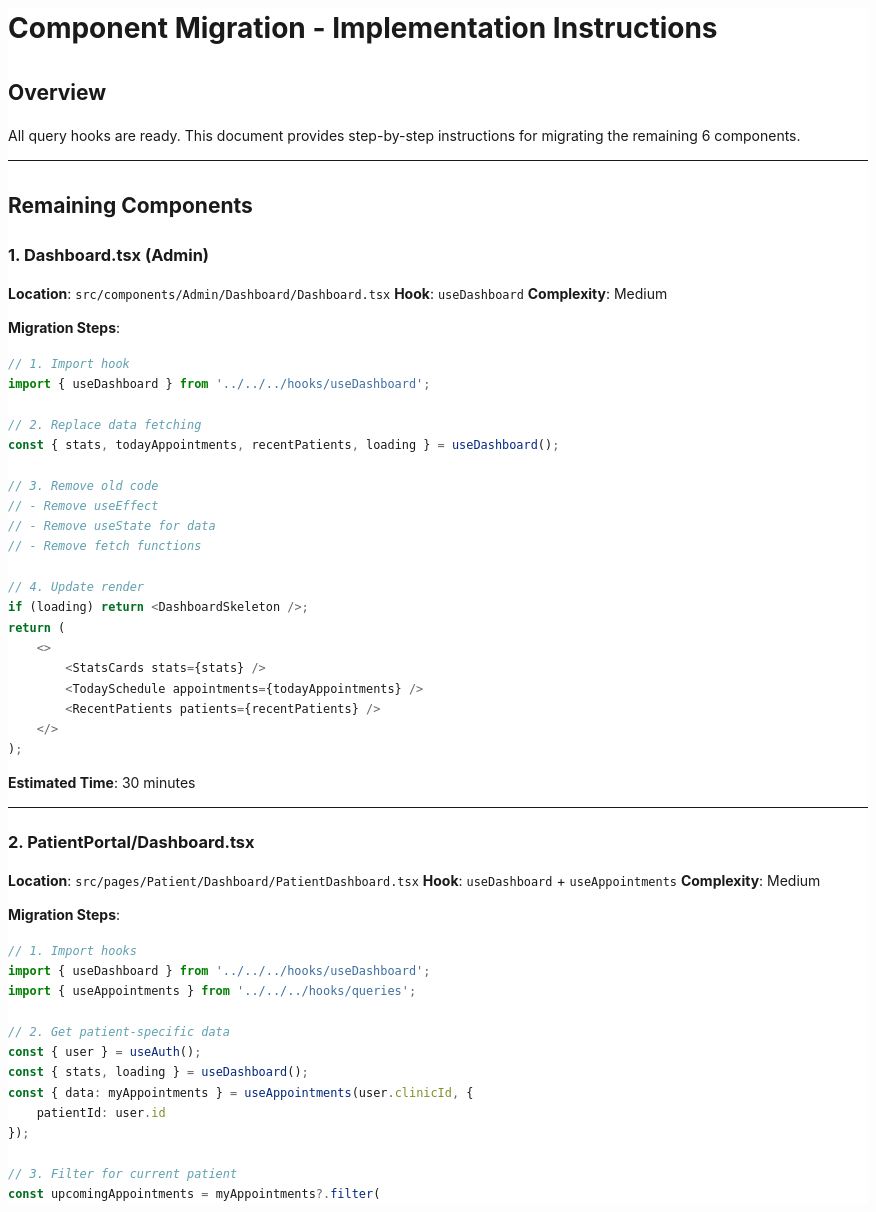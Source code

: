 # Component Migration - Implementation Instructions

## Overview
All query hooks are ready. This document provides step-by-step instructions for migrating the remaining 6 components.

---

## Remaining Components

### 1. Dashboard.tsx (Admin)
**Location**: `src/components/Admin/Dashboard/Dashboard.tsx`
**Hook**: `useDashboard`
**Complexity**: Medium

**Migration Steps**:
```typescript
// 1. Import hook
import { useDashboard } from '../../../hooks/useDashboard';

// 2. Replace data fetching
const { stats, todayAppointments, recentPatients, loading } = useDashboard();

// 3. Remove old code
// - Remove useEffect
// - Remove useState for data
// - Remove fetch functions

// 4. Update render
if (loading) return <DashboardSkeleton />;
return (
    <>
        <StatsCards stats={stats} />
        <TodaySchedule appointments={todayAppointments} />
        <RecentPatients patients={recentPatients} />
    </>
);
```

**Estimated Time**: 30 minutes

---

### 2. PatientPortal/Dashboard.tsx
**Location**: `src/pages/Patient/Dashboard/PatientDashboard.tsx`
**Hook**: `useDashboard` + `useAppointments`
**Complexity**: Medium

**Migration Steps**:
```typescript
// 1. Import hooks
import { useDashboard } from '../../../hooks/useDashboard';
import { useAppointments } from '../../../hooks/queries';

// 2. Get patient-specific data
const { user } = useAuth();
const { stats, loading } = useDashboard();
const { data: myAppointments } = useAppointments(user.clinicId, {
    patientId: user.id
});

// 3. Filter for current patient
const upcomingAppointments = myAppointments?.filter(
```